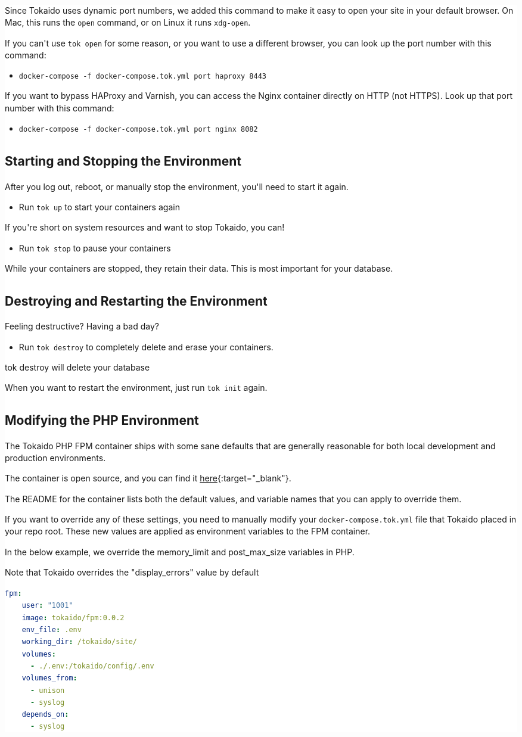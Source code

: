 Since Tokaido uses dynamic port numbers, we added this command to make it easy to open your site in your default browser. On Mac, this runs the `open` command, or on Linux it runs `xdg-open`.

If you can't use `tok open` for some reason, or you want to use a different browser, you can look up the port number with this command:

- `docker-compose -f docker-compose.tok.yml port haproxy 8443`

If you want to bypass HAProxy and Varnish, you can access the Nginx container directly on HTTP (not HTTPS). Look up that port number with this command:

- `docker-compose -f docker-compose.tok.yml port nginx 8082`

## Starting and Stopping the Environment
After you log out, reboot, or manually stop the environment, you'll need to start it again. 

- Run `tok up` to start your containers again

If you're short on system resources and want to stop Tokaido, you can!

- Run `tok stop` to pause your containers

While your containers are stopped, they retain their data. This is most important for your database. 

## Destroying and Restarting the Environment
Feeling destructive? Having a bad day? 

- Run `tok destroy` to completely delete and erase your containers. 

<div class="callout callout--warning">
    <p>tok destroy will delete your database</p> 
</div>

When you want to restart the environment, just run `tok init` again. 

## Modifying the PHP Environment
The Tokaido PHP FPM container ships with some sane defaults that are generally reasonable for both local development and production environments. 

The container is open source, and you can find it [here](https://github.com/tokaido-io/fpm){:target="_blank"}. 

The README for the container lists both the default values, and variable names that you can apply to override them. 

If you want to override any of these settings, you need to manually modify your `docker-compose.tok.yml` file that Tokaido placed in your repo root. These new values are applied as environment variables to the FPM container. 

In the below example, we override the memory_limit and post_max_size variables in PHP. 

<div class="callout callout--info">
    <p>Note that Tokaido overrides the "display_errors" value by default</p>
</div>

```yaml
fpm:
    user: "1001"
    image: tokaido/fpm:0.0.2
    env_file: .env
    working_dir: /tokaido/site/
    volumes:
      - ./.env:/tokaido/config/.env
    volumes_from:
      - unison
      - syslog
    depends_on:
      - syslog
```